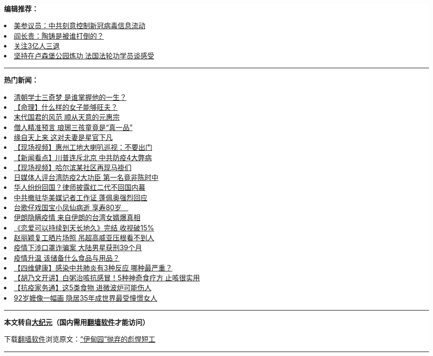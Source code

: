 
<strong>编辑推荐：</strong>
<li><a href="/gb/20/2/22/n11887949.md#1">美参议员：中共刻意控制新冠病毒信息流动</a></li>
<li><a href="/gb/19/1/29/n11009341.md#1" target="_blank">阎长贵：陶铸是被谁打倒的？</a></li><li><a href="/gb/18/5/10/n10381511.md?dfh#1" target="_blank">关注3亿人三退</a></li><li><a href="/gb/17/9/12/n9623089.md#1" target="_blank">坚持在卢森堡公园炼功 法国法轮功学员谈感受</a></li>
<hr>

<strong>热门新闻：</strong>
<li><a href="/gb/20/3/11/n11933369.md#1">清朝学士三奇梦 是谁掌握他的一生？</a></li>
<li><a href="/gb/20/3/2/n11909596.md#1">【命理】什么样的女子能够旺夫？</a></li>
<li><a href="/gb/20/2/28/n11903572.md#1">末代国君的风范 顺从天意的元惠宗</a></li>
<li><a href="/gb/20/3/11/n11933376.md#1">僧人精准预言 琅琊三孩童竟是“真一品”</a></li>
<li><a href="/gb/20/3/12/n11936269.md#1">缘自天上来 这对夫妻是星官下凡</a></li>
<li><a href="/gb/20/3/18/n11951176.md#1">【现场视频】惠州工地大喇叭巡视：不要出门</a></li>
<li><a href="/gb/20/3/18/n11950479.md#1">【新闻看点】川普连斥北京 中共防疫4大弊病</a></li>
<li><a href="/gb/20/3/18/n11951225.md#1">【现场视频】哈尔滨某社区再现马褂们</a></li>
<li><a href="/gb/20/3/16/n11943195.md#1">日媒体人评台湾防疫2大功臣 第一名竟非陈时中</a></li>
<li><a href="/gb/20/3/17/n11947698.md#1">华人纷纷回国？律师披露红二代不回国内幕</a></li>
<li><a href="/gb/20/3/17/n11948259.md#1">中共撤驻华美媒记者工作证 蓬佩奥强烈回应</a></li>
<li><a href="/gb/20/3/17/n11946544.md#1">台歌仔戏国宝小凤仙病逝 享寿80岁　</a></li>
<li><a href="/gb/20/3/17/n11947993.md#1">伊朗隐瞒疫情 来自伊朗的台湾女婿爆真相</a></li>
<li><a href="/gb/20/3/18/n11949282.md#1">《恋爱可以持续到天长地久》完结 收视破15%</a></li>
<li><a href="/gb/20/3/16/n11945468.md#1">赵丽颖复工晒片场照 吊超高威亚压根看不到人</a></li>
<li><a href="/gb/20/3/17/n11948248.md#1">疫情下涉口罩诈骗案 大陆男星获刑39个月</a></li>
<li><a href="/gb/20/3/16/n11944768.md#1">疫情升温 该储备什么食品与用品？</a></li>
<li><a href="/gb/20/3/17/n11947422.md#1">【四维健康】感染中共肺炎有3种反应 哪种最严重？</a></li>
<li><a href="/gb/20/3/16/n11944883.md#1">【胡乃文开讲】白粥治咳抗感冒！5种神奇食疗方 止咳很实用</a></li>
<li><a href="/gb/20/3/17/n11947465.md#1">【抗疫家务通】这5类食物 进微波炉可能伤人</a></li>
<li><a href="/gb/20/3/17/n11947138.md#1">92岁嬷像一幅画 隐居35年成世界最受憧憬女人</a></li>
<hr>

<strong>本文转自<a href="https://www.epochtimes.com">大纪元</a>（国内需用<a href="https://github.com/bannedbook/fanqiang/wiki">翻墙软件</a>才能访问）</strong><p>下载<a href="https://github.com/bannedbook/fanqiang/wiki">翻墙软件</a>浏览原文：<a href="https://www.epochtimes.com/gb/16/5/10/n7880654.htm">“伊甸园”抛弃的彪悍短工</a></p><hr>
